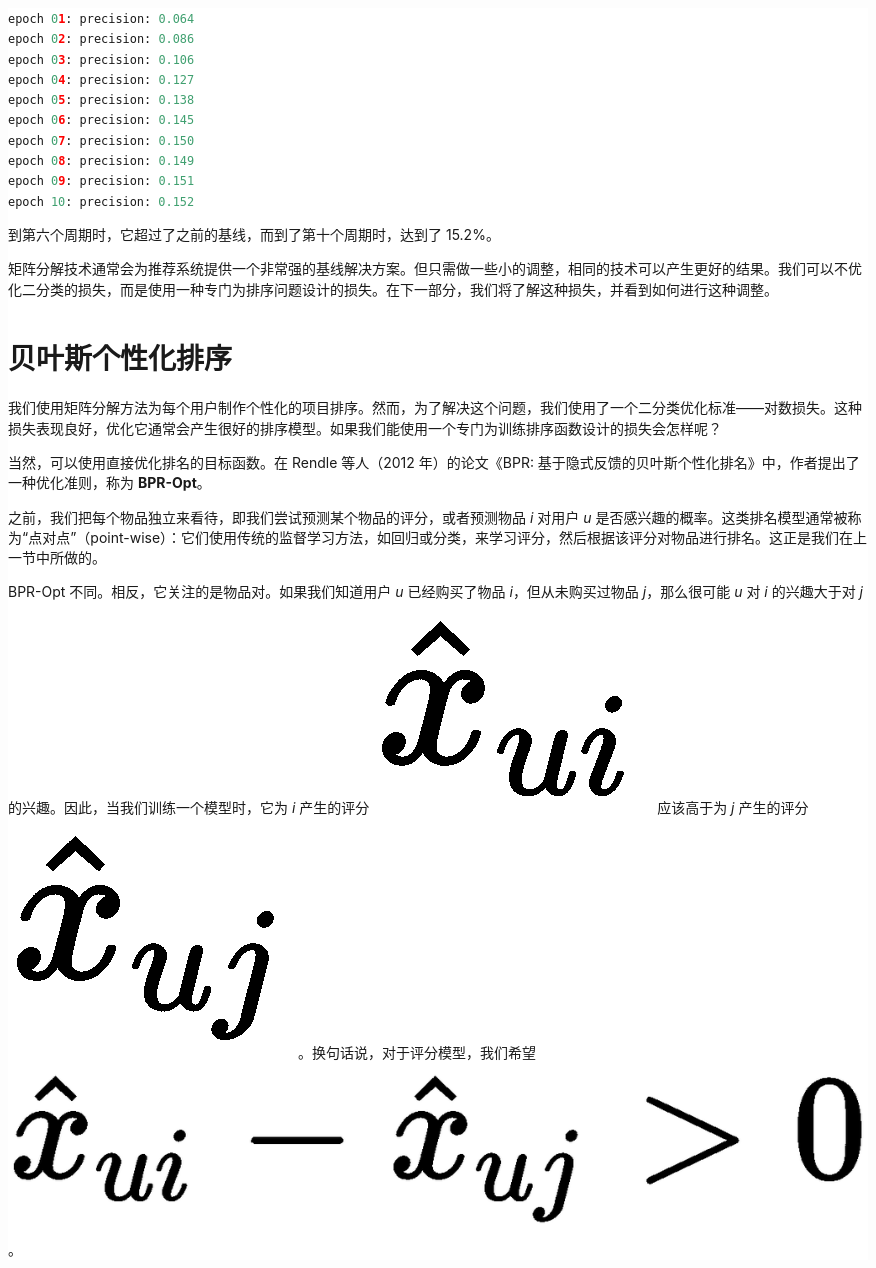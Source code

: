 ```py
epoch 01: precision: 0.064
epoch 02: precision: 0.086
epoch 03: precision: 0.106
epoch 04: precision: 0.127
epoch 05: precision: 0.138
epoch 06: precision: 0.145
epoch 07: precision: 0.150
epoch 08: precision: 0.149
epoch 09: precision: 0.151
epoch 10: precision: 0.152
```

到第六个周期时，它超过了之前的基线，而到了第十个周期时，达到了 15.2%。

矩阵分解技术通常会为推荐系统提供一个非常强的基线解决方案。但只需做一些小的调整，相同的技术可以产生更好的结果。我们可以不优化二分类的损失，而是使用一种专门为排序问题设计的损失。在下一部分，我们将了解这种损失，并看到如何进行这种调整。

# 贝叶斯个性化排序

我们使用矩阵分解方法为每个用户制作个性化的项目排序。然而，为了解决这个问题，我们使用了一个二分类优化标准——对数损失。这种损失表现良好，优化它通常会产生很好的排序模型。如果我们能使用一个专门为训练排序函数设计的损失会怎样呢？

当然，可以使用直接优化排名的目标函数。在 Rendle 等人（2012 年）的论文《BPR: 基于隐式反馈的贝叶斯个性化排名》中，作者提出了一种优化准则，称为 **BPR-Opt**。

之前，我们把每个物品独立来看待，即我们尝试预测某个物品的评分，或者预测物品 *i* 对用户 *u* 是否感兴趣的概率。这类排名模型通常被称为“点对点”（point-wise）：它们使用传统的监督学习方法，如回归或分类，来学习评分，然后根据该评分对物品进行排名。这正是我们在上一节中所做的。

BPR-Opt 不同。相反，它关注的是物品对。如果我们知道用户 *u* 已经购买了物品 *i*，但从未购买过物品 *j*，那么很可能 *u* 对 *i* 的兴趣大于对 *j* 的兴趣。因此，当我们训练一个模型时，它为 *i* 产生的评分 ![](img/43327e8f-4905-4604-971c-45c3de06a735.png) 应该高于为 *j* 产生的评分 ![](img/0ca2d573-7670-4188-8ddd-627c36542b63.png)。换句话说，对于评分模型，我们希望 ![](img/fad30377-0328-4a81-b9cb-0c0a77824f44.png)。
